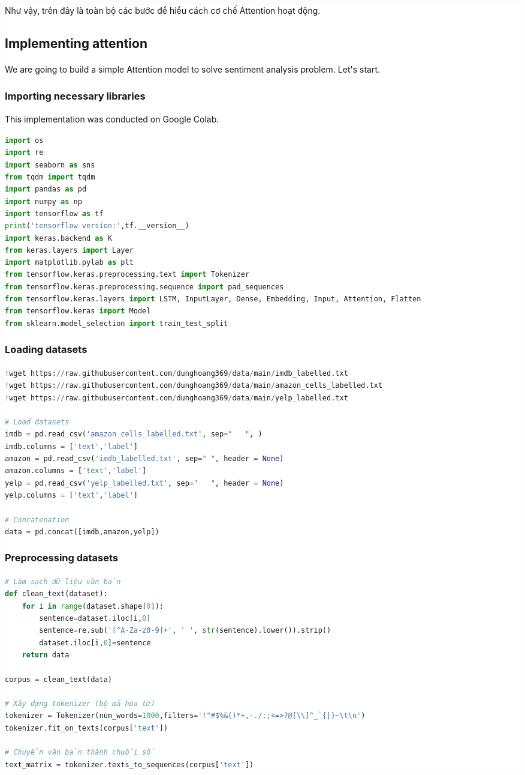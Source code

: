 
Như vậy, trên đây là toàn bộ các bước để hiểu cách cơ chế Attention hoạt động.

## Implementing attention
We are going to build a simple Attention model to solve sentiment analysis problem. Let's start.

### Importing necessary libraries
This implementation was conducted on Google Colab.

```python
import os
import re
import seaborn as sns
from tqdm import tqdm
import pandas as pd
import numpy as np
import tensorflow as tf
print('tensorflow version:',tf.__version__)
import keras.backend as K
from keras.layers import Layer
import matplotlib.pylab as plt
from tensorflow.keras.preprocessing.text import Tokenizer 
from tensorflow.keras.preprocessing.sequence import pad_sequences
from tensorflow.keras.layers import LSTM, InputLayer, Dense, Embedding, Input, Attention, Flatten
from tensorflow.keras import Model
from sklearn.model_selection import train_test_split
```

### Loading datasets
```python
!wget https://raw.githubusercontent.com/dunghoang369/data/main/imdb_labelled.txt
!wget https://raw.githubusercontent.com/dunghoang369/data/main/amazon_cells_labelled.txt
!wget https://raw.githubusercontent.com/dunghoang369/data/main/yelp_labelled.txt

# Load datasets
imdb = pd.read_csv('amazon_cells_labelled.txt', sep="	", )
imdb.columns = ['text','label']
amazon = pd.read_csv('imdb_labelled.txt', sep="	", header = None)
amazon.columns = ['text','label']
yelp = pd.read_csv('yelp_labelled.txt', sep="	", header = None)
yelp.columns = ['text','label']

# Concatenation 
data = pd.concat([imdb,amazon,yelp])
```

### Preprocessing datasets
```python
# Làm sạch dữ liệu văn bản
def clean_text(dataset):
    for i in range(dataset.shape[0]):
        sentence=dataset.iloc[i,0]
        sentence=re.sub('[^A-Za-z0-9]+', ' ', str(sentence).lower()).strip()
        dataset.iloc[i,0]=sentence
    return data

corpus = clean_text(data)

# Xây dựng tokenizer (bộ mã hóa từ)
tokenizer = Tokenizer(num_words=1000,filters='!"#$%&()*+,-./:;<=>?@[\\]^_`{|}~\t\n')
tokenizer.fit_on_texts(corpus['text'])

# Chuyển văn bản thành chuỗi số
text_matrix = tokenizer.texts_to_sequences(corpus['text'])
```